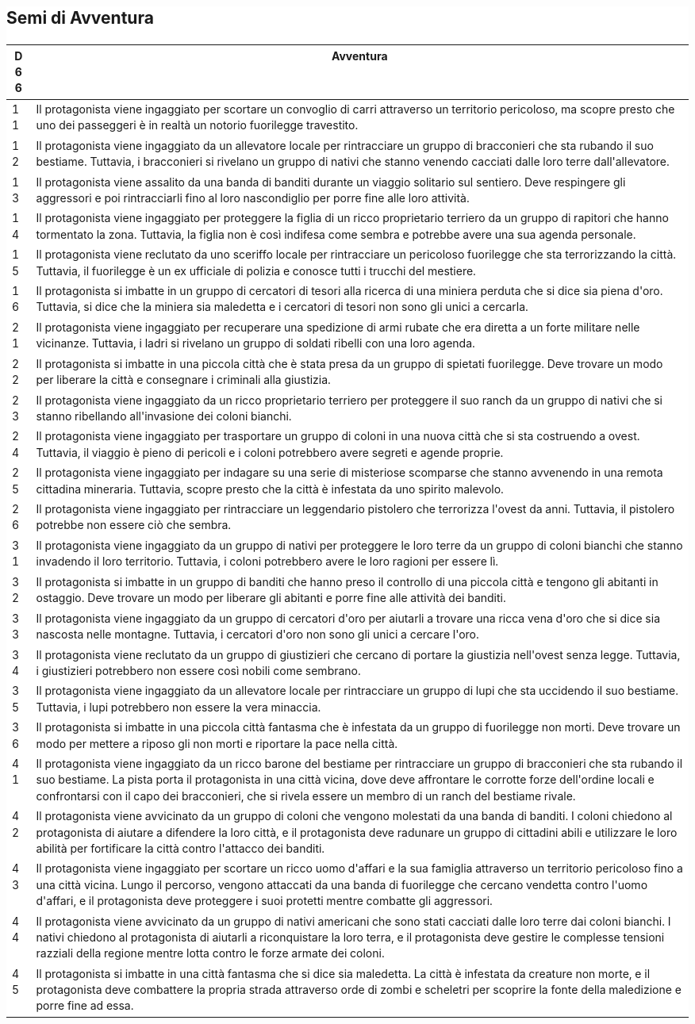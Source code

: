 ## Semi di Avventura

| D66 | Avventura                                                                                                                                 |
| --- | ----------------------------------------------------------------------------------------------------------------------------------------- |
| 11  | Il protagonista viene ingaggiato per scortare un convoglio di carri attraverso un territorio pericoloso, ma scopre presto che uno dei passeggeri è in realtà un notorio fuorilegge travestito. |
| 12  | Il protagonista viene ingaggiato da un allevatore locale per rintracciare un gruppo di bracconieri che sta rubando il suo bestiame. Tuttavia, i bracconieri si rivelano un gruppo di nativi che stanno venendo cacciati dalle loro terre dall'allevatore. |
| 13  | Il protagonista viene assalito da una banda di banditi durante un viaggio solitario sul sentiero. Deve respingere gli aggressori e poi rintracciarli fino al loro nascondiglio per porre fine alle loro attività. |
| 14  | Il protagonista viene ingaggiato per proteggere la figlia di un ricco proprietario terriero da un gruppo di rapitori che hanno tormentato la zona. Tuttavia, la figlia non è così indifesa come sembra e potrebbe avere una sua agenda personale. |
| 15  | Il protagonista viene reclutato da uno sceriffo locale per rintracciare un pericoloso fuorilegge che sta terrorizzando la città. Tuttavia, il fuorilegge è un ex ufficiale di polizia e conosce tutti i trucchi del mestiere. |
| 16  | Il protagonista si imbatte in un gruppo di cercatori di tesori alla ricerca di una miniera perduta che si dice sia piena d'oro. Tuttavia, si dice che la miniera sia maledetta e i cercatori di tesori non sono gli unici a cercarla. |
| 21  | Il protagonista viene ingaggiato per recuperare una spedizione di armi rubate che era diretta a un forte militare nelle vicinanze. Tuttavia, i ladri si rivelano un gruppo di soldati ribelli con una loro agenda. |
| 22  | Il protagonista si imbatte in una piccola città che è stata presa da un gruppo di spietati fuorilegge. Deve trovare un modo per liberare la città e consegnare i criminali alla giustizia. |
| 23  | Il protagonista viene ingaggiato da un ricco proprietario terriero per proteggere il suo ranch da un gruppo di nativi che si stanno ribellando all'invasione dei coloni bianchi. |
| 24  | Il protagonista viene ingaggiato per trasportare un gruppo di coloni in una nuova città che si sta costruendo a ovest. Tuttavia, il viaggio è pieno di pericoli e i coloni potrebbero avere segreti e agende proprie. |
| 25  | Il protagonista viene ingaggiato per indagare su una serie di misteriose scomparse che stanno avvenendo in una remota cittadina mineraria. Tuttavia, scopre presto che la città è infestata da uno spirito malevolo. |
| 26  | Il protagonista viene ingaggiato per rintracciare un leggendario pistolero che terrorizza l'ovest da anni. Tuttavia, il pistolero potrebbe non essere ciò che sembra. |
| 31  | Il protagonista viene ingaggiato da un gruppo di nativi per proteggere le loro terre da un gruppo di coloni bianchi che stanno invadendo il loro territorio. Tuttavia, i coloni potrebbero avere le loro ragioni per essere lì. |
| 32  | Il protagonista si imbatte in un gruppo di banditi che hanno preso il controllo di una piccola città e tengono gli abitanti in ostaggio. Deve trovare un modo per liberare gli abitanti e porre fine alle attività dei banditi. |
| 33  | Il protagonista viene ingaggiato da un gruppo di cercatori d'oro per aiutarli a trovare una ricca vena d'oro che si dice sia nascosta nelle montagne. Tuttavia, i cercatori d'oro non sono gli unici a cercare l'oro. |
| 34  | Il protagonista viene reclutato da un gruppo di giustizieri che cercano di portare la giustizia nell'ovest senza legge. Tuttavia, i giustizieri potrebbero non essere così nobili come sembrano. |
| 35  | Il protagonista viene ingaggiato da un allevatore locale per rintracciare un gruppo di lupi che sta uccidendo il suo bestiame. Tuttavia, i lupi potrebbero non essere la vera minaccia. |
| 36  | Il protagonista si imbatte in una piccola città fantasma che è infestata da un gruppo di fuorilegge non morti. Deve trovare un modo per mettere a riposo gli non morti e riportare la pace nella città. |
| 41  | Il protagonista viene ingaggiato da un ricco barone del bestiame per rintracciare un gruppo di bracconieri che sta rubando il suo bestiame. La pista porta il protagonista in una città vicina, dove deve affrontare le corrotte forze dell'ordine locali e confrontarsi con il capo dei bracconieri, che si rivela essere un membro di un ranch del bestiame rivale. |
| 42  | Il protagonista viene avvicinato da un gruppo di coloni che vengono molestati da una banda di banditi. I coloni chiedono al protagonista di aiutare a difendere la loro città, e il protagonista deve radunare un gruppo di cittadini abili e utilizzare le loro abilità per fortificare la città contro l'attacco dei banditi. |
| 43  | Il protagonista viene ingaggiato per scortare un ricco uomo d'affari e la sua famiglia attraverso un territorio pericoloso fino a una città vicina. Lungo il percorso, vengono attaccati da una banda di fuorilegge che cercano vendetta contro l'uomo d'affari, e il protagonista deve proteggere i suoi protetti mentre combatte gli aggressori. |
| 44  | Il protagonista viene avvicinato da un gruppo di nativi americani che sono stati cacciati dalle loro terre dai coloni bianchi. I nativi chiedono al protagonista di aiutarli a riconquistare la loro terra, e il protagonista deve gestire le complesse tensioni razziali della regione mentre lotta contro le forze armate dei coloni. |
| 45  | Il protagonista si imbatte in una città fantasma che si dice sia maledetta. La città è infestata da creature non morte, e il protagonista deve combattere la propria strada attraverso orde di zombi e scheletri per scoprire la fonte della maledizione e porre fine ad essa. |